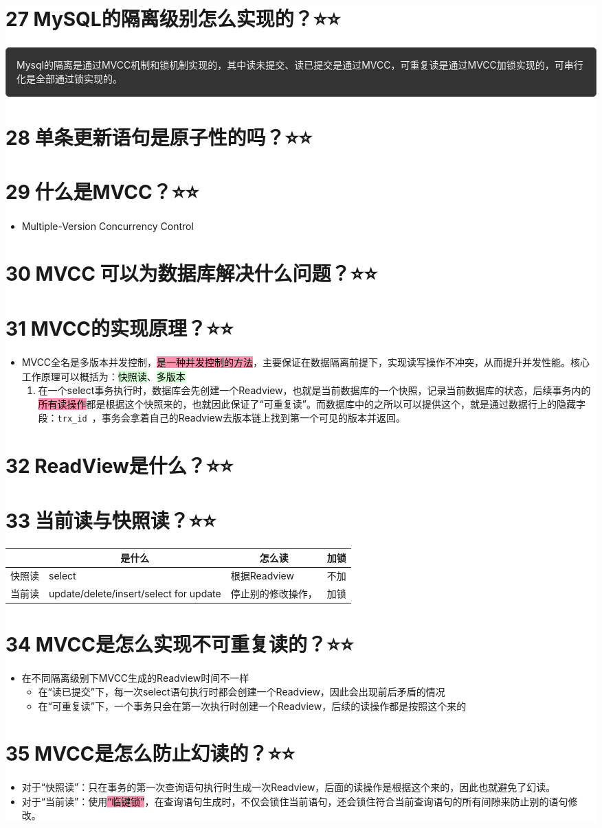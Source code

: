 # 27 MySQL的隔离级别怎么实现的？⭐⭐
<div style="background: #333; color: #f5f5f5; padding: 15px; margin: 20px 0; border: 1px solid #555; border-radius: 5px;">
  Mysql的隔离是通过MVCC机制和锁机制实现的，其中读未提交、读已提交是通过MVCC，可重复读是通过MVCC加锁实现的，可串行化是全部通过锁实现的。
</div>

# 28 单条更新语句是原子性的吗？⭐⭐

# 29 什么是MVCC？⭐⭐
- Multiple-Version Concurrency Control

# 30 MVCC 可以为数据库解决什么问题？⭐⭐

# 31 MVCC的实现原理？⭐⭐
- MVCC全名是多版本并发控制，<mark style="background: #FF5582A6;">是一种并发控制的方法</mark>，主要保证在数据隔离前提下，实现读写操作不冲突，从而提升并发性能。核心工作原理可以概括为：<mark style="background: #BBFABBA6;">快照读</mark>、<mark style="background: #BBFABBA6;">多版本</mark>
	1. 在一个select事务执行时，数据库会先创建一个Readview，也就是当前数据库的一个快照，记录当前数据库的状态，后续事务内的<mark style="background: #FF5582A6;">所有读操作</mark>都是根据这个快照来的，也就因此保证了“可重复读”。而数据库中的之所以可以提供这个，就是通过数据行上的隐藏字段：`trx_id `，事务会拿着自己的Readview去版本链上找到第一个可见的版本并返回。

# 32 ReadView是什么？⭐⭐

# 33 当前读与快照读？⭐⭐

|     | 是什么                                    | 怎么读        | 加锁  |
| --- | -------------------------------------- | ---------- | --- |
| 快照读 | select                                 | 根据Readview | 不加  |
| 当前读 | update/delete/insert/select for update | 停止别的修改操作，  | 加锁  |


# 34 MVCC是怎么实现不可重复读的？⭐⭐
- 在不同隔离级别下MVCC生成的Readview时间不一样
	- 在“读已提交”下，每一次select语句执行时都会创建一个Readview，因此会出现前后矛盾的情况
	- 在“可重复读”下，一个事务只会在第一次执行时创建一个Readview，后续的读操作都是按照这个来的

# 35 MVCC是怎么防止幻读的？⭐⭐
- 对于“快照读”：只在事务的第一次查询语句执行时生成一次Readview，后面的读操作是根据这个来的，因此也就避免了幻读。
- 对于“当前读”：使用<mark style="background: #FF5582A6;">“临键锁”</mark>，在查询语句生成时，不仅会锁住当前语句，还会锁住符合当前查询语句的所有间隙来防止别的语句修改。
